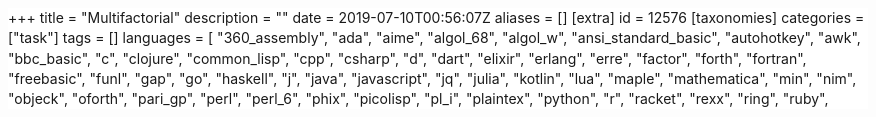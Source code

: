 +++
title = "Multifactorial"
description = ""
date = 2019-07-10T00:56:07Z
aliases = []
[extra]
id = 12576
[taxonomies]
categories = ["task"]
tags = []
languages = [
  "360_assembly",
  "ada",
  "aime",
  "algol_68",
  "algol_w",
  "ansi_standard_basic",
  "autohotkey",
  "awk",
  "bbc_basic",
  "c",
  "clojure",
  "common_lisp",
  "cpp",
  "csharp",
  "d",
  "dart",
  "elixir",
  "erlang",
  "erre",
  "factor",
  "forth",
  "fortran",
  "freebasic",
  "funl",
  "gap",
  "go",
  "haskell",
  "j",
  "java",
  "javascript",
  "jq",
  "julia",
  "kotlin",
  "lua",
  "maple",
  "mathematica",
  "min",
  "nim",
  "objeck",
  "oforth",
  "pari_gp",
  "perl",
  "perl_6",
  "phix",
  "picolisp",
  "pl_i",
  "plaintex",
  "python",
  "r",
  "racket",
  "rexx",
  "ring",
  "ruby",